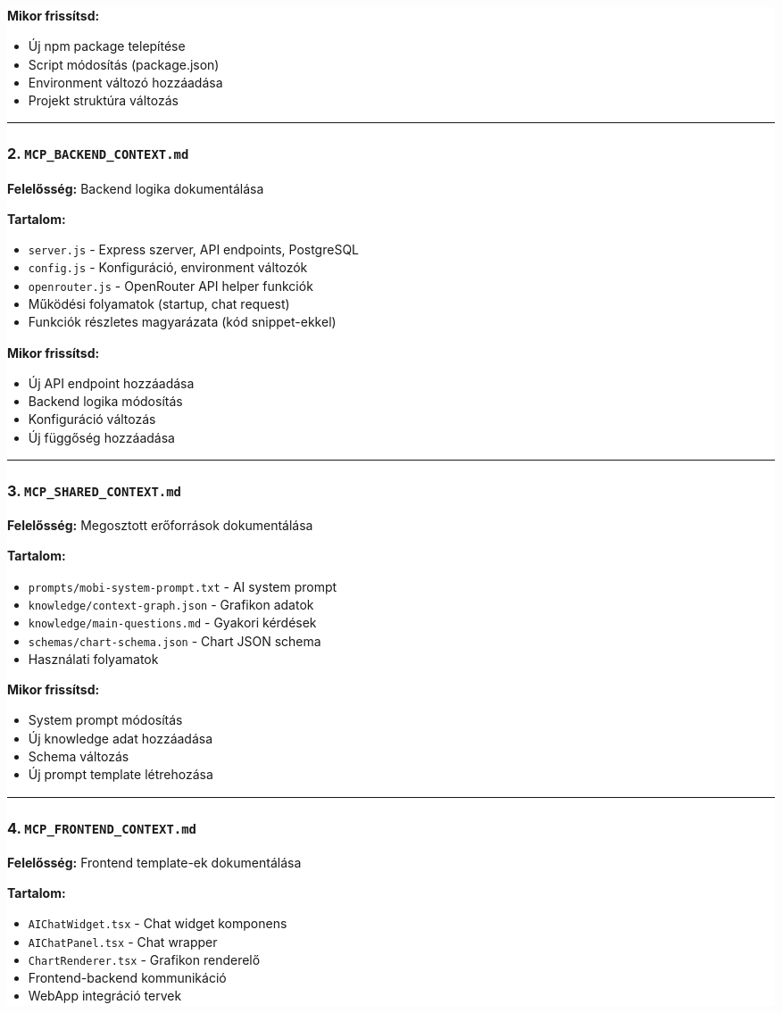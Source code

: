 **Mikor frissítsd:**
- Új npm package telepítése
- Script módosítás (package.json)
- Environment változó hozzáadása
- Projekt struktúra változás

---

### 2. `MCP_BACKEND_CONTEXT.md`
**Felelősség:** Backend logika dokumentálása

**Tartalom:**
- `server.js` - Express szerver, API endpoints, PostgreSQL
- `config.js` - Konfiguráció, environment változók
- `openrouter.js` - OpenRouter API helper funkciók
- Működési folyamatok (startup, chat request)
- Funkciók részletes magyarázata (kód snippet-ekkel)

**Mikor frissítsd:**
- Új API endpoint hozzáadása
- Backend logika módosítás
- Konfiguráció változás
- Új függőség hozzáadása

---

### 3. `MCP_SHARED_CONTEXT.md`
**Felelősség:** Megosztott erőforrások dokumentálása

**Tartalom:**
- `prompts/mobi-system-prompt.txt` - AI system prompt
- `knowledge/context-graph.json` - Grafikon adatok
- `knowledge/main-questions.md` - Gyakori kérdések
- `schemas/chart-schema.json` - Chart JSON schema
- Használati folyamatok

**Mikor frissítsd:**
- System prompt módosítás
- Új knowledge adat hozzáadása
- Schema változás
- Új prompt template létrehozása

---

### 4. `MCP_FRONTEND_CONTEXT.md`
**Felelősség:** Frontend template-ek dokumentálása

**Tartalom:**
- `AIChatWidget.tsx` - Chat widget komponens
- `AIChatPanel.tsx` - Chat wrapper
- `ChartRenderer.tsx` - Grafikon renderelő
- Frontend-backend kommunikáció
- WebApp integráció tervek
